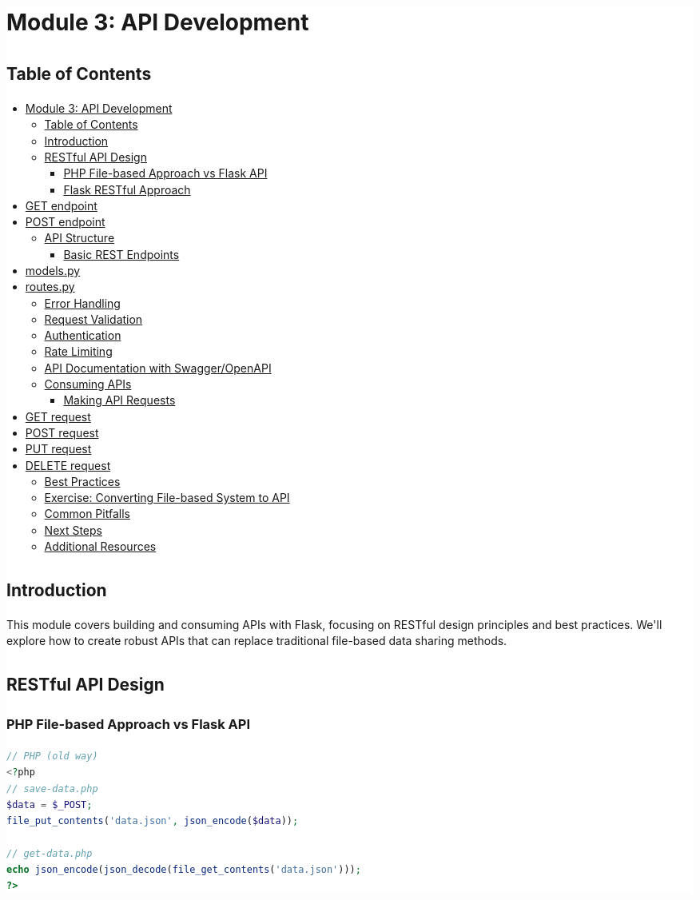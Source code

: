 # Module 3: API Development

## Table of Contents
- [Module 3: API Development](#module-3:-api-development)
  - [Table of Contents](#table-of-contents)
  - [Introduction](#introduction)
  - [RESTful API Design](#restful-api-design)
    - [PHP File-based Approach vs Flask API](#php-file-based-approach-vs-flask-api)
    - [Flask RESTful Approach](#flask-restful-approach)
- [GET endpoint](#get-endpoint)
- [POST endpoint](#post-endpoint)
  - [API Structure](#api-structure)
    - [Basic REST Endpoints](#basic-rest-endpoints)
- [models.py](#modelspy)
- [routes.py](#routespy)
  - [Error Handling](#error-handling)
  - [Request Validation](#request-validation)
  - [Authentication](#authentication)
  - [Rate Limiting](#rate-limiting)
  - [API Documentation with Swagger/OpenAPI](#api-documentation-with-swagger/openapi)
  - [Consuming APIs](#consuming-apis)
    - [Making API Requests](#making-api-requests)
- [GET request](#get-request)
- [POST request](#post-request)
- [PUT request](#put-request)
- [DELETE request](#delete-request)
  - [Best Practices](#best-practices)
  - [Exercise: Converting File-based System to API](#exercise:-converting-file-based-system-to-api)
  - [Common Pitfalls](#common-pitfalls)
  - [Next Steps](#next-steps)
  - [Additional Resources](#additional-resources)



## Introduction

This module covers building and consuming APIs with Flask, focusing on RESTful design principles and best practices. We'll explore how to create robust APIs that can replace traditional file-based data sharing methods.

## RESTful API Design

### PHP File-based Approach vs Flask API
```php
// PHP (old way)
<?php
// save-data.php
$data = $_POST;
file_put_contents('data.json', json_encode($data));

// get-data.php
echo json_encode(json_decode(file_get_contents('data.json')));
?>
```
